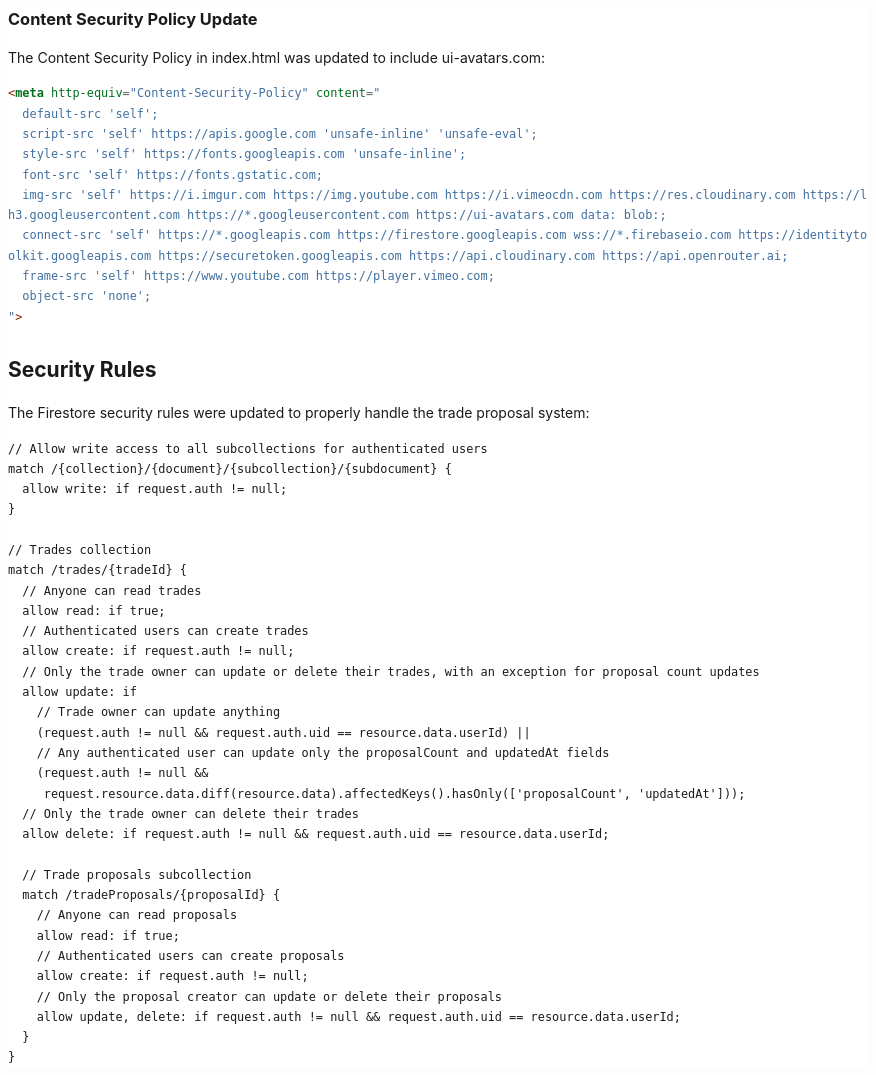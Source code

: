 ### Content Security Policy Update

The Content Security Policy in index.html was updated to include ui-avatars.com:

```html
<meta http-equiv="Content-Security-Policy" content="
  default-src 'self';
  script-src 'self' https://apis.google.com 'unsafe-inline' 'unsafe-eval';
  style-src 'self' https://fonts.googleapis.com 'unsafe-inline';
  font-src 'self' https://fonts.gstatic.com;
  img-src 'self' https://i.imgur.com https://img.youtube.com https://i.vimeocdn.com https://res.cloudinary.com https://lh3.googleusercontent.com https://*.googleusercontent.com https://ui-avatars.com data: blob:;
  connect-src 'self' https://*.googleapis.com https://firestore.googleapis.com wss://*.firebaseio.com https://identitytoolkit.googleapis.com https://securetoken.googleapis.com https://api.cloudinary.com https://api.openrouter.ai;
  frame-src 'self' https://www.youtube.com https://player.vimeo.com;
  object-src 'none';
">
```

## Security Rules

The Firestore security rules were updated to properly handle the trade proposal system:

```
// Allow write access to all subcollections for authenticated users
match /{collection}/{document}/{subcollection}/{subdocument} {
  allow write: if request.auth != null;
}

// Trades collection
match /trades/{tradeId} {
  // Anyone can read trades
  allow read: if true;
  // Authenticated users can create trades
  allow create: if request.auth != null;
  // Only the trade owner can update or delete their trades, with an exception for proposal count updates
  allow update: if
    // Trade owner can update anything
    (request.auth != null && request.auth.uid == resource.data.userId) ||
    // Any authenticated user can update only the proposalCount and updatedAt fields
    (request.auth != null &&
     request.resource.data.diff(resource.data).affectedKeys().hasOnly(['proposalCount', 'updatedAt']));
  // Only the trade owner can delete their trades
  allow delete: if request.auth != null && request.auth.uid == resource.data.userId;

  // Trade proposals subcollection
  match /tradeProposals/{proposalId} {
    // Anyone can read proposals
    allow read: if true;
    // Authenticated users can create proposals
    allow create: if request.auth != null;
    // Only the proposal creator can update or delete their proposals
    allow update, delete: if request.auth != null && request.auth.uid == resource.data.userId;
  }
}
```
